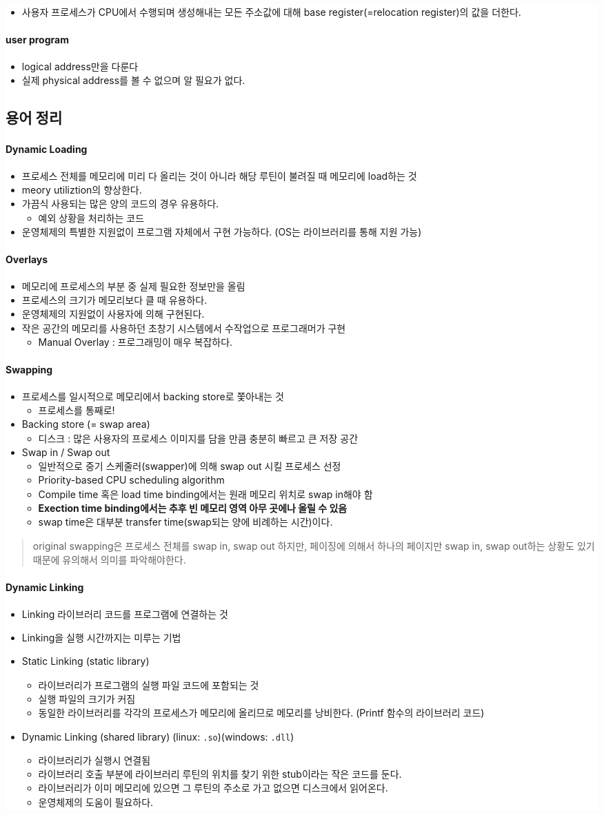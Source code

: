 * 사용자 프로세스가 CPU에서 수행되며 생성해내는 모든 주소값에 대해 base register(=relocation register)의 값을 더한다.

#### user program

* logical address만을 다룬다
* 실제 physical address를 볼 수 없으며 알 필요가 없다.



## 용어 정리

#### Dynamic Loading

* 프로세스 전체를 메모리에 미리 다 올리는 것이 아니라 해당 루틴이 불려질 때 메모리에 load하는 것
* meory utiliztion의 향상한다.
* 가끔식 사용되는 많은 양의 코드의 경우 유용하다.
  * 예외 상황을 처리하는 코드
* 운영체제의 특별한 지원없이 프로그램 자체에서 구현 가능하다. (OS는 라이브러리를 통해 지원 가능)

#### Overlays

* 메모리에 프로세스의 부분 중 실제 필요한 정보만을 올림
* 프로세스의 크기가 메모리보다 클 때 유용하다.
* 운영체제의 지원없이 사용자에 의해 구현된다.
* 작은 공간의 메모리를 사용하던 초창기 시스템에서 수작업으로 프로그래머가 구현
  * Manual Overlay : 프로그래밍이 매우 복잡하다.

#### Swapping

* 프로세스를 일시적으로 메모리에서 backing store로 쫓아내는 것
  * 프로세스를 통째로!
* Backing store (= swap area)
  * 디스크 : 많은 사용자의 프로세스 이미지를 담을 만큼 충분히 빠르고 큰 저장 공간
* Swap in / Swap out
  * 일반적으로 중기 스케줄러(swapper)에 의해 swap out 시킬 프로세스 선정
  * Priority-based CPU scheduling algorithm
  * Compile time 혹은 load time binding에서는 원래 메모리 위치로 swap in해야 함
  * **Exection time binding에서는 추후 빈 메모리 영역 아무 곳에나 올릴 수 있음**
  * swap time은 대부분 transfer time(swap되는 양에 비례하는 시간)이다.

> original swapping은 프로세스 전체를 swap in, swap out 하지만, 페이징에 의해서 하나의 페이지만 swap in, swap out하는 상황도 있기때문에 유의해서 의미를 파악해야한다.

#### Dynamic Linking

* Linking 라이브러리 코드를 프로그램에 연결하는 것

* Linking을 실행 시간까지는 미루는 기법
* Static Linking (static library)
  * 라이브러리가 프로그램의 실행 파일 코드에 포함되는 것
  * 실행 파일의 크기가 커짐
  * 동일한 라이브러리를 각각의 프로세스가 메모리에 올리므로 메모리를 낭비한다. (Printf 함수의 라이브러리 코드)
* Dynamic Linking (shared library) (linux: `.so`)(windows: `.dll`)
  * 라이브러리가 실행시 연결됨
  * 라이브러리 호출 부분에 라이브러리 루틴의 위치를 찾기 위한 stub이라는 작은 코드를 둔다.
  * 라이브러리가 이미 메모리에 있으면 그 루틴의 주소로 가고 없으면 디스크에서 읽어온다.
  * 운영체제의 도움이 필요하다.
